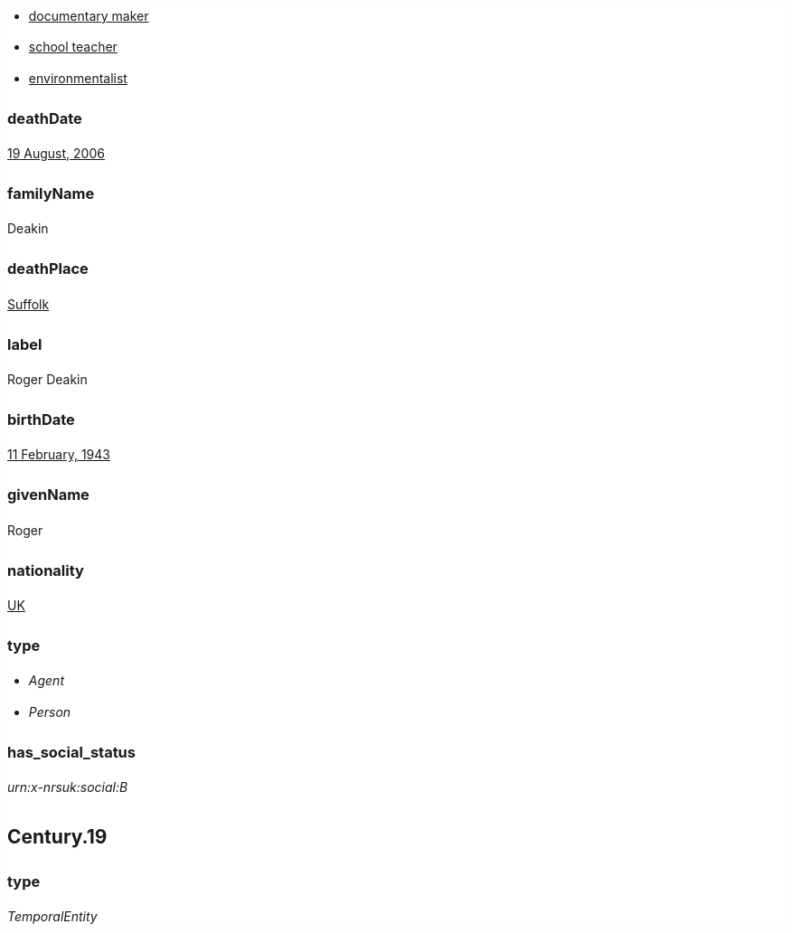  - [documentary maker](#documentary-maker)

 - [school teacher](#school-teacher)

 - [environmentalist](#environmentalist)

### deathDate


[19 August, 2006](#19-August-2006)

### familyName


Deakin

### deathPlace


[Suffolk](#Suffolk)

### label


Roger Deakin

### birthDate


[11 February, 1943](#11-February-1943)

### givenName


Roger

### nationality


[UK](#UK)

### type

 - *Agent*

 - *Person*

### has_social_status


*urn:x-nrsuk:social:B*

## Century.19

### type


*TemporalEntity*
